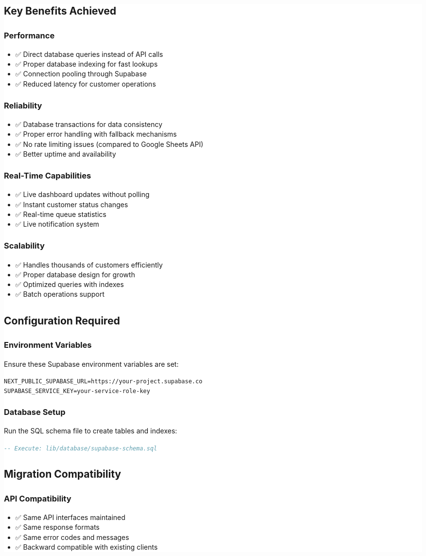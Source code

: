 ## Key Benefits Achieved

### Performance
- ✅ Direct database queries instead of API calls
- ✅ Proper database indexing for fast lookups
- ✅ Connection pooling through Supabase
- ✅ Reduced latency for customer operations

### Reliability
- ✅ Database transactions for data consistency
- ✅ Proper error handling with fallback mechanisms
- ✅ No rate limiting issues (compared to Google Sheets API)
- ✅ Better uptime and availability

### Real-Time Capabilities
- ✅ Live dashboard updates without polling
- ✅ Instant customer status changes
- ✅ Real-time queue statistics
- ✅ Live notification system

### Scalability
- ✅ Handles thousands of customers efficiently
- ✅ Proper database design for growth
- ✅ Optimized queries with indexes
- ✅ Batch operations support

## Configuration Required

### Environment Variables
Ensure these Supabase environment variables are set:
```
NEXT_PUBLIC_SUPABASE_URL=https://your-project.supabase.co
SUPABASE_SERVICE_KEY=your-service-role-key
```

### Database Setup
Run the SQL schema file to create tables and indexes:
```sql
-- Execute: lib/database/supabase-schema.sql
```

## Migration Compatibility

### API Compatibility
- ✅ Same API interfaces maintained
- ✅ Same response formats
- ✅ Same error codes and messages
- ✅ Backward compatible with existing clients
